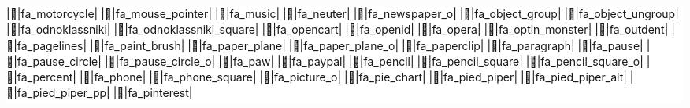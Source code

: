 |<span class="nerdfont big">&#xf21c;</span>|fa_motorcycle|
|<span class="nerdfont big">&#xf245;</span>|fa_mouse_pointer|
|<span class="nerdfont big">&#xf001;</span>|fa_music|
|<span class="nerdfont big">&#xf22c;</span>|fa_neuter|
|<span class="nerdfont big">&#xf1ea;</span>|fa_newspaper_o|
|<span class="nerdfont big">&#xf247;</span>|fa_object_group|
|<span class="nerdfont big">&#xf248;</span>|fa_object_ungroup|
|<span class="nerdfont big">&#xf263;</span>|fa_odnoklassniki|
|<span class="nerdfont big">&#xf264;</span>|fa_odnoklassniki_square|
|<span class="nerdfont big">&#xf23d;</span>|fa_opencart|
|<span class="nerdfont big">&#xf19b;</span>|fa_openid|
|<span class="nerdfont big">&#xf26a;</span>|fa_opera|
|<span class="nerdfont big">&#xf23c;</span>|fa_optin_monster|
|<span class="nerdfont big">&#xf03b;</span>|fa_outdent|
|<span class="nerdfont big">&#xf18c;</span>|fa_pagelines|
|<span class="nerdfont big">&#xf1fc;</span>|fa_paint_brush|
|<span class="nerdfont big">&#xf1d8;</span>|fa_paper_plane|
|<span class="nerdfont big">&#xf1d9;</span>|fa_paper_plane_o|
|<span class="nerdfont big">&#xf0c6;</span>|fa_paperclip|
|<span class="nerdfont big">&#xf1dd;</span>|fa_paragraph|
|<span class="nerdfont big">&#xf04c;</span>|fa_pause|
|<span class="nerdfont big">&#xf28b;</span>|fa_pause_circle|
|<span class="nerdfont big">&#xf28c;</span>|fa_pause_circle_o|
|<span class="nerdfont big">&#xf1b0;</span>|fa_paw|
|<span class="nerdfont big">&#xf1ed;</span>|fa_paypal|
|<span class="nerdfont big">&#xf040;</span>|fa_pencil|
|<span class="nerdfont big">&#xf14b;</span>|fa_pencil_square|
|<span class="nerdfont big">&#xf044;</span>|fa_pencil_square_o|
|<span class="nerdfont big">&#xf295;</span>|fa_percent|
|<span class="nerdfont big">&#xf095;</span>|fa_phone|
|<span class="nerdfont big">&#xf098;</span>|fa_phone_square|
|<span class="nerdfont big">&#xf03e;</span>|fa_picture_o|
|<span class="nerdfont big">&#xf200;</span>|fa_pie_chart|
|<span class="nerdfont big">&#xf2ae;</span>|fa_pied_piper|
|<span class="nerdfont big">&#xf1a8;</span>|fa_pied_piper_alt|
|<span class="nerdfont big">&#xf1a7;</span>|fa_pied_piper_pp|
|<span class="nerdfont big">&#xf0d2;</span>|fa_pinterest|